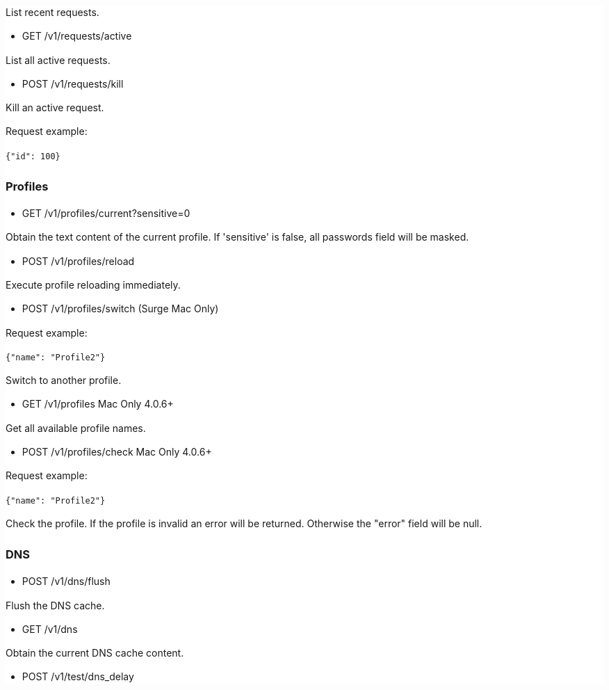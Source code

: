 List recent requests.

*   GET /v1/requests/active

List all active requests.

*   POST /v1/requests/kill

Kill an active request.

Request example:

```
{"id": 100}
```

### Profiles

*   GET /v1/profiles/current?sensitive=0

Obtain the text content of the current profile. If 'sensitive' is false, all passwords field will be masked.

*   POST /v1/profiles/reload

Execute profile reloading immediately.

*   POST /v1/profiles/switch (Surge Mac Only)

Request example:

```
{"name": "Profile2"}
```

Switch to another profile.

*   GET /v1/profiles Mac Only 4.0.6+

Get all available profile names.

*   POST /v1/profiles/check Mac Only 4.0.6+

Request example:

```
{"name": "Profile2"}
```

Check the profile. If the profile is invalid an error will be returned. Otherwise the "error" field will be null.

### DNS

*   POST /v1/dns/flush

Flush the DNS cache.

*   GET /v1/dns

Obtain the current DNS cache content.

*   POST /v1/test/dns\_delay
